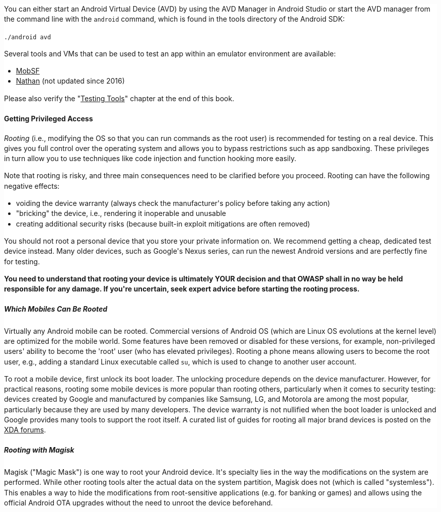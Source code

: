 You can either start an Android Virtual Device (AVD) by using the AVD Manager in Android Studio or start the AVD manager from the command line with the `android` command, which is found in the tools directory of the Android SDK:

```bash
./android avd
```

Several tools and VMs that can be used to test an app within an emulator environment are available:

- [MobSF](https://github.com/MobSF/Mobile-Security-Framework-MobSF "MobSF")
- [Nathan](https://github.com/mseclab/nathan "Nathan") (not updated since 2016)

Please also verify the "[Testing Tools](0x08a-Testing-Tools.md)" chapter at the end of this book.

#### Getting Privileged Access

_Rooting_ (i.e., modifying the OS so that you can run commands as the root user) is recommended for testing on a real device. This gives you full control over the operating system and allows you to bypass restrictions such as app sandboxing. These privileges in turn allow you to use techniques like code injection and function hooking more easily.

Note that rooting is risky, and three main consequences need to be clarified before you proceed. Rooting can have the following negative effects:

- voiding the device warranty (always check the manufacturer's policy before taking any action)
- "bricking" the device, i.e., rendering it inoperable and unusable
- creating additional security risks (because built-in exploit mitigations are often removed)

You should not root a personal device that you store your private information on. We recommend getting a cheap, dedicated test device instead. Many older devices, such as Google's Nexus series, can run the newest Android versions and are perfectly fine for testing.

**You need to understand that rooting your device is ultimately YOUR decision and that OWASP shall in no way be held responsible for any damage. If you're uncertain, seek expert advice before starting the rooting process.**

##### Which Mobiles Can Be Rooted

Virtually any Android mobile can be rooted. Commercial versions of Android OS (which are Linux OS evolutions at the kernel level) are optimized for the mobile world. Some features have been removed or disabled for these versions, for example, non-privileged users' ability to become the 'root' user (who has elevated privileges). Rooting a phone means allowing users to become the root user, e.g., adding a standard Linux executable called `su`, which is used to change to another user account.

To root a mobile device, first unlock its boot loader. The unlocking procedure depends on the device manufacturer. However, for practical reasons, rooting some mobile devices is more popular than rooting others, particularly when it comes to security testing: devices created by Google and manufactured by companies like Samsung, LG, and Motorola are among the most popular, particularly because they are used by many developers. The device warranty is not nullified when the boot loader is unlocked and Google provides many tools to support the root itself. A curated list of guides for rooting all major brand devices is posted on the [XDA forums](https://www.xda-developers.com/root/ "Guide to rooting mobile devices").

##### Rooting with Magisk

Magisk ("Magic Mask") is one way to root your Android device. It's specialty lies in the way the modifications on the system are performed. While other rooting tools alter the actual data on the system partition, Magisk does not (which is called "systemless"). This enables a way to hide the modifications from root-sensitive applications (e.g. for banking or games) and allows using the official Android OTA upgrades without the need to unroot the device beforehand.
